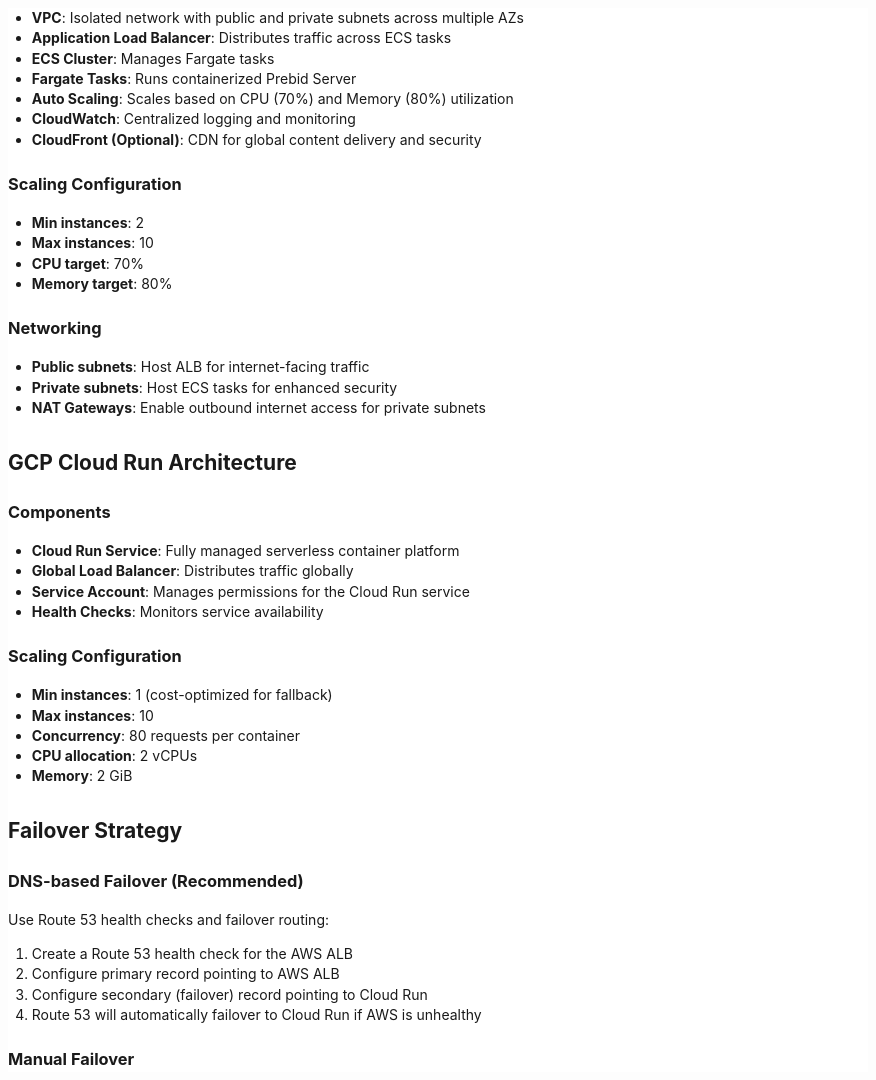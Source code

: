 - **VPC**: Isolated network with public and private subnets across multiple AZs
- **Application Load Balancer**: Distributes traffic across ECS tasks
- **ECS Cluster**: Manages Fargate tasks
- **Fargate Tasks**: Runs containerized Prebid Server
- **Auto Scaling**: Scales based on CPU (70%) and Memory (80%) utilization
- **CloudWatch**: Centralized logging and monitoring
- **CloudFront (Optional)**: CDN for global content delivery and security

### Scaling Configuration

- **Min instances**: 2
- **Max instances**: 10
- **CPU target**: 70%
- **Memory target**: 80%

### Networking

- **Public subnets**: Host ALB for internet-facing traffic
- **Private subnets**: Host ECS tasks for enhanced security
- **NAT Gateways**: Enable outbound internet access for private subnets

## GCP Cloud Run Architecture

### Components

- **Cloud Run Service**: Fully managed serverless container platform
- **Global Load Balancer**: Distributes traffic globally
- **Service Account**: Manages permissions for the Cloud Run service
- **Health Checks**: Monitors service availability

### Scaling Configuration

- **Min instances**: 1 (cost-optimized for fallback)
- **Max instances**: 10
- **Concurrency**: 80 requests per container
- **CPU allocation**: 2 vCPUs
- **Memory**: 2 GiB

## Failover Strategy

### DNS-based Failover (Recommended)

Use Route 53 health checks and failover routing:

1. Create a Route 53 health check for the AWS ALB
2. Configure primary record pointing to AWS ALB
3. Configure secondary (failover) record pointing to Cloud Run
4. Route 53 will automatically failover to Cloud Run if AWS is unhealthy

### Manual Failover
